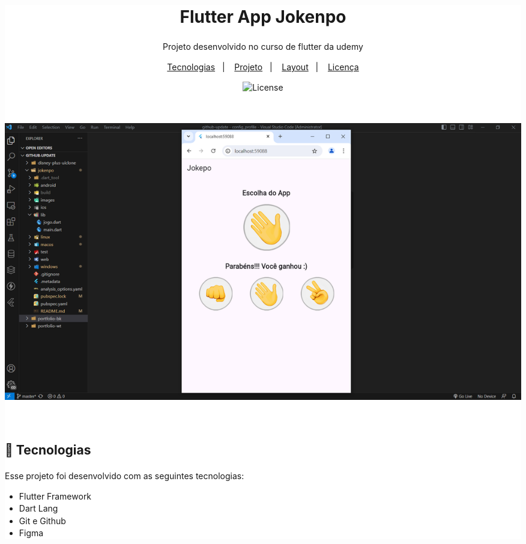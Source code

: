 <h1 align="center"> Flutter App Jokenpo </h1>

<p align="center">
Projeto desenvolvido no curso de flutter da udemy<br/>

</p>

<p align="center">
  <a href="#memo-tecnologias">Tecnologias</a>&nbsp;&nbsp;&nbsp;|&nbsp;&nbsp;&nbsp;
  <a href="#memo-projeto">Projeto</a>&nbsp;&nbsp;&nbsp;|&nbsp;&nbsp;&nbsp;
  <a href="#memo-layout">Layout</a>&nbsp;&nbsp;&nbsp;|&nbsp;&nbsp;&nbsp;
  <a href="#memo-licença">Licença</a>
</p>

<p align="center">
  <img alt="License" src="https://img.shields.io/static/v1?label=license&message=MIT&color=49AA26&labelColor=000000">
</p>

<br>

<p align="center">
  <img alt="projeto DevLinks" src="images/capa-01.png" width="100%">
</p>
<br>

## 🚀 Tecnologias

Esse projeto foi desenvolvido com as seguintes tecnologias:

- Flutter Framework
- Dart Lang
- Git e Github
- Figma
